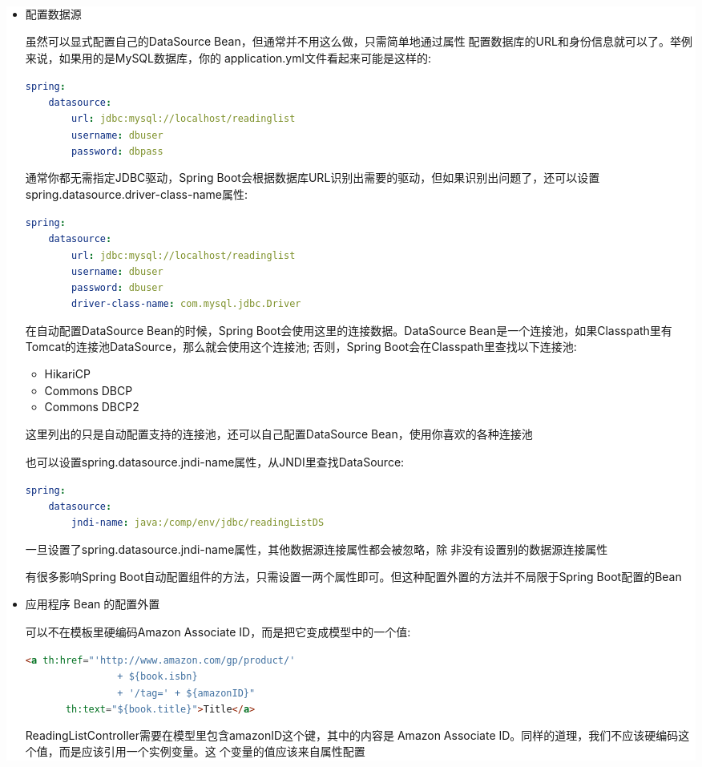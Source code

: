   - 配置数据源

    虽然可以显式配置自己的DataSource Bean，但通常并不用这么做，只需简单地通过属性 配置数据库的URL和身份信息就可以了。举例来说，如果用的是MySQL数据库，你的 application.yml文件看起来可能是这样的:

    ```yaml
    spring:
    	datasource:
    		url: jdbc:mysql://localhost/readinglist
    		username: dbuser
    		password: dbpass
    ```

    通常你都无需指定JDBC驱动，Spring Boot会根据数据库URL识别出需要的驱动，但如果识别出问题了，还可以设置spring.datasource.driver-class-name属性:

    ```yaml
    spring:
    	datasource:
    		url: jdbc:mysql://localhost/readinglist
    		username: dbuser
    		password: dbuser
    		driver-class-name: com.mysql.jdbc.Driver
    ```

    在自动配置DataSource Bean的时候，Spring Boot会使用这里的连接数据。DataSource Bean是一个连接池，如果Classpath里有Tomcat的连接池DataSource，那么就会使用这个连接池; 否则，Spring Boot会在Classpath里查找以下连接池:

    - HikariCP
    - Commons DBCP
    - Commons DBCP2

    这里列出的只是自动配置支持的连接池，还可以自己配置DataSource Bean，使用你喜欢的各种连接池

    也可以设置spring.datasource.jndi-name属性，从JNDI里查找DataSource:

    ```yaml
    spring:
    	datasource:
    		jndi-name: java:/comp/env/jdbc/readingListDS
    ```

    一旦设置了spring.datasource.jndi-name属性，其他数据源连接属性都会被忽略，除 非没有设置别的数据源连接属性

    有很多影响Spring Boot自动配置组件的方法，只需设置一两个属性即可。但这种配置外置的方法并不局限于Spring Boot配置的Bean

  - 应用程序 Bean 的配置外置

    可以不在模板里硬编码Amazon Associate ID，而是把它变成模型中的一个值:

    ```html
    <a th:href="'http://www.amazon.com/gp/product/'
                    + ${book.isbn}
                    + '/tag=' + ${amazonID}"
           th:text="${book.title}">Title</a>
    ```

    ReadingListController需要在模型里包含amazonID这个键，其中的内容是 Amazon Associate ID。同样的道理，我们不应该硬编码这个值，而是应该引用一个实例变量。这 个变量的值应该来自属性配置
